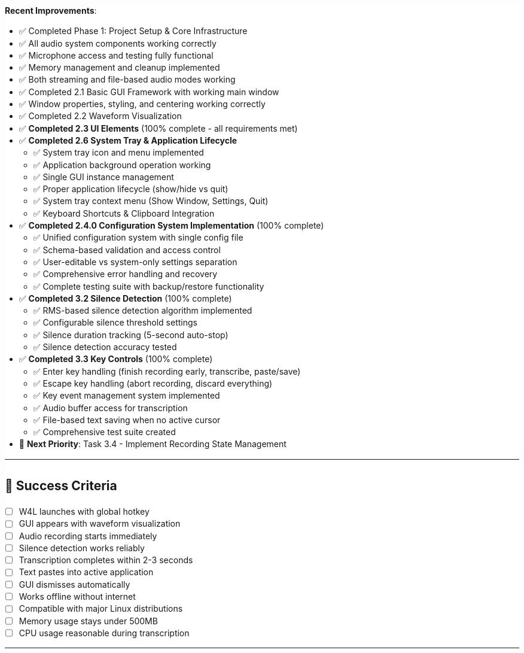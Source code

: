 **Recent Improvements**:
- ✅ Completed Phase 1: Project Setup & Core Infrastructure
- ✅ All audio system components working correctly
- ✅ Microphone access and testing fully functional
- ✅ Memory management and cleanup implemented
- ✅ Both streaming and file-based audio modes working
- ✅ Completed 2.1 Basic GUI Framework with working main window
- ✅ Window properties, styling, and centering working correctly
- ✅ Completed 2.2 Waveform Visualization
- ✅ **Completed 2.3 UI Elements** (100% complete - all requirements met)
- ✅ **Completed 2.6 System Tray & Application Lifecycle**
  - ✅ System tray icon and menu implemented
  - ✅ Application background operation working
  - ✅ Single GUI instance management
  - ✅ Proper application lifecycle (show/hide vs quit)
  - ✅ System tray context menu (Show Window, Settings, Quit)
  - ✅ Keyboard Shortcuts & Clipboard Integration
- ✅ **Completed 2.4.0 Configuration System Implementation** (100% complete)
  - ✅ Unified configuration system with single config file
  - ✅ Schema-based validation and access control
  - ✅ User-editable vs system-only settings separation
  - ✅ Comprehensive error handling and recovery
  - ✅ Complete testing suite with backup/restore functionality
- ✅ **Completed 3.2 Silence Detection** (100% complete)
  - ✅ RMS-based silence detection algorithm implemented
  - ✅ Configurable silence threshold settings
  - ✅ Silence duration tracking (5-second auto-stop)
  - ✅ Silence detection accuracy tested
- ✅ **Completed 3.3 Key Controls** (100% complete)
  - ✅ Enter key handling (finish recording early, transcribe, paste/save)
  - ✅ Escape key handling (abort recording, discard everything)
  - ✅ Key event management system implemented
  - ✅ Audio buffer access for transcription
  - ✅ File-based text saving when no active cursor
  - ✅ Comprehensive test suite created
- 🎯 **Next Priority**: Task 3.4 - Implement Recording State Management

---

## 🎯 Success Criteria

- [ ] W4L launches with global hotkey
- [ ] GUI appears with waveform visualization
- [ ] Audio recording starts immediately
- [ ] Silence detection works reliably
- [ ] Transcription completes within 2-3 seconds
- [ ] Text pastes into active application
- [ ] GUI dismisses automatically
- [ ] Works offline without internet
- [ ] Compatible with major Linux distributions
- [ ] Memory usage stays under 500MB
- [ ] CPU usage reasonable during transcription

---